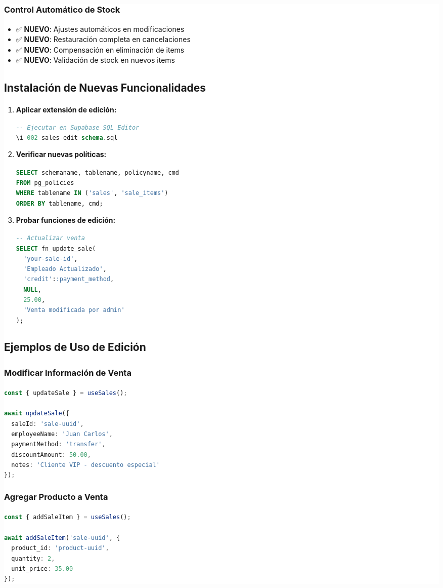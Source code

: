 ### Control Automático de Stock
- ✅ **NUEVO**: Ajustes automáticos en modificaciones
- ✅ **NUEVO**: Restauración completa en cancelaciones
- ✅ **NUEVO**: Compensación en eliminación de items
- ✅ **NUEVO**: Validación de stock en nuevos items

## Instalación de Nuevas Funcionalidades

1. **Aplicar extensión de edición:**
   ```sql
   -- Ejecutar en Supabase SQL Editor
   \i 002-sales-edit-schema.sql
   ```

2. **Verificar nuevas políticas:**
   ```sql
   SELECT schemaname, tablename, policyname, cmd
   FROM pg_policies
   WHERE tablename IN ('sales', 'sale_items')
   ORDER BY tablename, cmd;
   ```

3. **Probar funciones de edición:**
   ```sql
   -- Actualizar venta
   SELECT fn_update_sale(
     'your-sale-id',
     'Empleado Actualizado',
     'credit'::payment_method,
     NULL,
     25.00,
     'Venta modificada por admin'
   );
   ```

## Ejemplos de Uso de Edición

### Modificar Información de Venta
```typescript
const { updateSale } = useSales();

await updateSale({
  saleId: 'sale-uuid',
  employeeName: 'Juan Carlos',
  paymentMethod: 'transfer',
  discountAmount: 50.00,
  notes: 'Cliente VIP - descuento especial'
});
```

### Agregar Producto a Venta
```typescript
const { addSaleItem } = useSales();

await addSaleItem('sale-uuid', {
  product_id: 'product-uuid',
  quantity: 2,
  unit_price: 35.00
});
```
